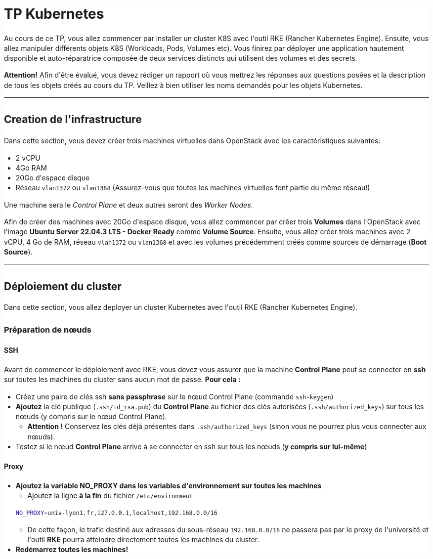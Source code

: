 # TP Kubernetes
Au cours de ce TP, vous allez commencer par installer un cluster K8S avec l'outil RKE (Rancher Kubernetes Engine). Ensuite, vous allez manipuler différents objets K8S (Workloads, Pods, Volumes etc). Vous finirez par déployer une application hautement disponible et auto-réparatrice composée de deux services distincts qui utilisent des volumes et des secrets.

**Attention!** Afin d'être évalué, vous devez rédiger un rapport où vous mettrez les réponses aux questions posées et la description de tous les objets créés au cours du TP. Veillez à bien utiliser les noms demandés pour les objets Kubernetes. 

--------

## Creation de l'infrastructure
Dans cette section, vous devez créer trois machines virtuelles dans OpenStack avec les caractéristiques suivantes:
- 2 vCPU
- 4Go RAM
- 20Go d'espace disque
- Réseau `vlan1372` ou `vlan1368` (Assurez-vous que toutes les machines virtuelles font partie du même réseau!)

Une machine sera le *Control Plane* et deux autres seront des *Worker Nodes*.

Afin de créer des machines avec 20Go d'espace disque, vous allez commencer par créer trois **Volumes** dans l'OpenStack avec l'image **Ubuntu Server 22.04.3 LTS - Docker Ready** comme **Volume Source**. Ensuite, vous allez créer trois machines avec 2 vCPU, 4 Go de RAM, réseau `vlan1372` ou `vlan1368` et avec les volumes précédemment créés comme sources de démarrage (**Boot Source**).

------

## Déploiement du cluster
Dans cette section, vous allez deployer un cluster Kubernetes avec l'outil RKE (Rancher Kubernetes Engine).

### Préparation de nœuds
#### SSH
Avant de commencer le déploiement avec RKE, vous devez vous assurer que la machine **Control Plane** peut se connecter en **ssh** sur toutes les machines du cluster sans aucun mot de passe. 
**Pour cela :**
-   Créez une paire de clés ssh **sans passphrase** sur le nœud Control Plane (commande `ssh-keygen`) 
-   **Ajoutez** la clé publique (`.ssh/id_rsa.pub`) du **Control Plane** au fichier des clés autorisées (`.ssh/authorized_keys`) sur tous les nœuds (y compris sur le nœud Control Plane).
	 - **Attention !** Conservez les clés déjà présentes dans `.ssh/authorized_keys` (sinon vous ne pourrez plus vous connecter aux nœuds).
- Testez si le nœud **Control Plane** arrive à se connecter en ssh sur tous les nœuds (**y compris sur lui-même**)

#### Proxy
- **Ajoutez la variable NO_PROXY dans les variables d'environnement sur toutes les machines**
    - Ajoutez la ligne **à la fin** du fichier `/etc/environment`
    ```bash
    NO_PROXY=univ-lyon1.fr,127.0.0.1,localhost,192.168.0.0/16
    ```
    - De cette façon, le trafic destiné aux adresses du sous-réseau `192.168.0.0/16` ne passera pas par le proxy de l'université et l'outil **RKE** pourra atteindre directement toutes les machines du cluster.
- **Redémarrez toutes les machines!**

